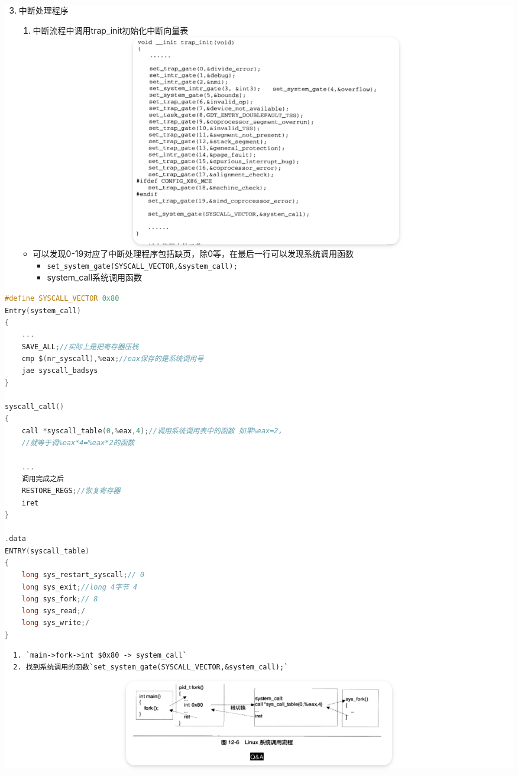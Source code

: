 
3. 中断处理程序
   1. 中断流程中调用trap_init初始化中断向量表
   <center>
       <img style="border-radius: 1.125em;
       box-shadow: 0 2px 4px 0 rgba(34,36,38,.12),0 2px 10px 0 rgba(34,36,38,.08);"
       src=img/2021-07-08-09-31-44.png
   width=450px>
   </center>

   - 可以发现0-19对应了中断处理程序包括缺页，除0等，在最后一行可以发现系统调用函数
     - `set_system_gate(SYSCALL_VECTOR,&system_call);`
     - system_call系统调用函数
  ```c
  #define SYSCALL_VECTOR 0x80
  Entry(system_call)
  {
      ...
      SAVE_ALL;//实际上是把寄存器压栈
      cmp $(nr_syscall),%eax;//eax保存的是系统调用号
      jae syscall_badsys
  }

  syscall_call()
  {
      call *syscall_table(0,%eax,4);//调用系统调用表中的函数 如果%eax=2，
      //就等于调%eax*4=%eax*2的函数

      ...
      调用完成之后
      RESTORE_REGS;//恢复寄存器
      iret
  }

  .data
  ENTRY(syscall_table)
  {
      long sys_restart_syscall;// 0 
      long sys_exit;//long 4字节 4
      long sys_fork;// 8
      long sys_read;/
      long sys_write;/
  }

  ```

      1. `main->fork->int $0x80 -> system_call`
      2. 找到系统调用的函数`set_system_gate(SYSCALL_VECTOR,&system_call);`
   <center>
       <img style="border-radius: 1.125em;
       box-shadow: 0 2px 4px 0 rgba(34,36,38,.12),0 2px 10px 0 rgba(34,36,38,.08);"
       src=img/2021-07-08-09-09-52.png
   width=450px>
   </center>
